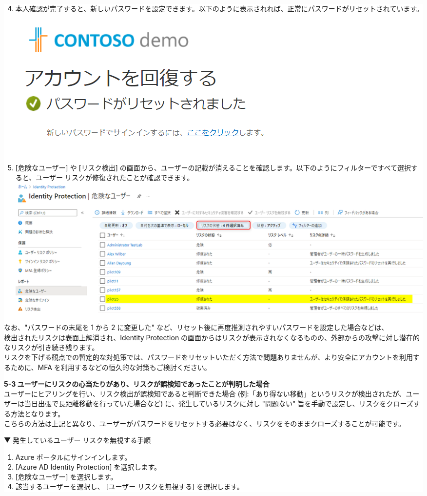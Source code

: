 4. 本人確認が完了すると、新しいパスワードを設定できます。以下のように表示されれば、正常にパスワードがリセットされています。  
![](./howto-deal-with-user-at-risk-detected-email/UserRisk16.png)

5. [危険なユーザー] や [リスク検出] の画面から、ユーザーの記載が消えることを確認します。以下のようにフィルターですべて選択すると、ユーザー リスクが修復されたことが確認できます。  
![](./howto-deal-with-user-at-risk-detected-email/UserRisk17.png)



なお、"パスワードの末尾を 1 から 2 に変更した" など、リセット後に再度推測されやすいパスワードを設定した場合などは、  
検出されたリスクは表面上解消され、Identity Protection の画面からはリスクが表示されなくなるものの、外部からの攻撃に対し潜在的なリスクが引き続き残ります。  
リスクを下げる観点での暫定的な対処策では、パスワードをリセットいただく方法で問題ありませんが、より安全にアカウントを利用するために、MFA を利用するなどの恒久的な対策もご検討ください。  


**5-3 ユーザーにリスクの心当たりがあり、リスクが誤検知であったことが判明した場合**   
ユーザーにヒアリングを行い、リスク検出が誤検知であると判断できた場合 (例:「あり得ない移動」というリスクが検出されたが、ユーザーは当日出張で長距離移動を行っていた場合など) に、発生しているリスクに対し "問題ない" 旨を手動で設定し、リスクをクローズする方法となります。  
こちらの方法は上記と異なり、ユーザーがパスワードをリセットする必要はなく、リスクをそのままクローズすることが可能です。  


▼ 発生しているユーザー リスクを無視する手順
1. Azure ポータルにサインインします。
2. [Azure AD Identity Protection] を選択します。
3. [危険なユーザー] を選択します。
4. 該当するユーザーを選択し、 [ユーザー リスクを無視する] を選択します。